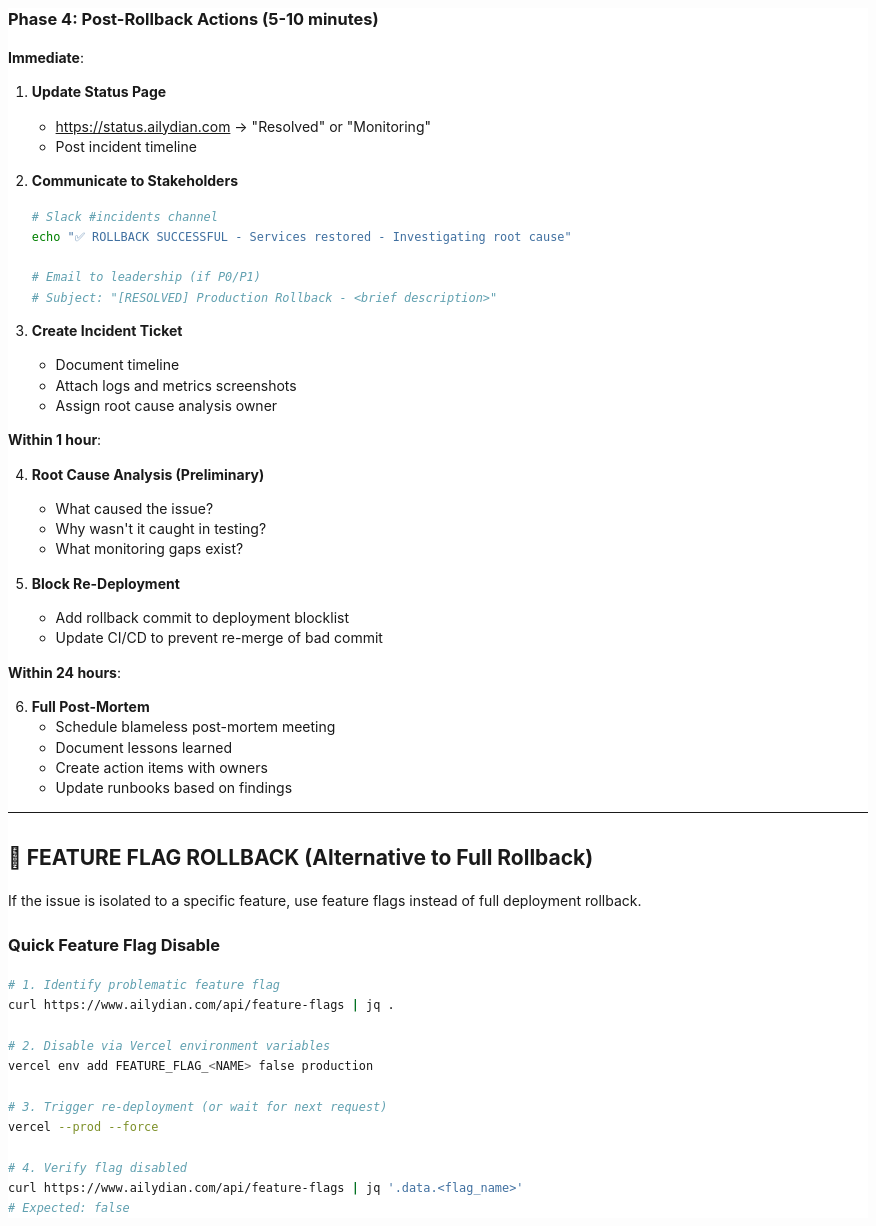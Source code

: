 
### Phase 4: Post-Rollback Actions (5-10 minutes)

**Immediate**:

1. **Update Status Page**
   - https://status.ailydian.com → "Resolved" or "Monitoring"
   - Post incident timeline

2. **Communicate to Stakeholders**
   ```bash
   # Slack #incidents channel
   echo "✅ ROLLBACK SUCCESSFUL - Services restored - Investigating root cause"

   # Email to leadership (if P0/P1)
   # Subject: "[RESOLVED] Production Rollback - <brief description>"
   ```

3. **Create Incident Ticket**
   - Document timeline
   - Attach logs and metrics screenshots
   - Assign root cause analysis owner

**Within 1 hour**:

4. **Root Cause Analysis (Preliminary)**
   - What caused the issue?
   - Why wasn't it caught in testing?
   - What monitoring gaps exist?

5. **Block Re-Deployment**
   - Add rollback commit to deployment blocklist
   - Update CI/CD to prevent re-merge of bad commit

**Within 24 hours**:

6. **Full Post-Mortem**
   - Schedule blameless post-mortem meeting
   - Document lessons learned
   - Create action items with owners
   - Update runbooks based on findings

---

## 🔄 FEATURE FLAG ROLLBACK (Alternative to Full Rollback)

If the issue is isolated to a specific feature, use feature flags instead of full deployment rollback.

### Quick Feature Flag Disable

```bash
# 1. Identify problematic feature flag
curl https://www.ailydian.com/api/feature-flags | jq .

# 2. Disable via Vercel environment variables
vercel env add FEATURE_FLAG_<NAME> false production

# 3. Trigger re-deployment (or wait for next request)
vercel --prod --force

# 4. Verify flag disabled
curl https://www.ailydian.com/api/feature-flags | jq '.data.<flag_name>'
# Expected: false
```

